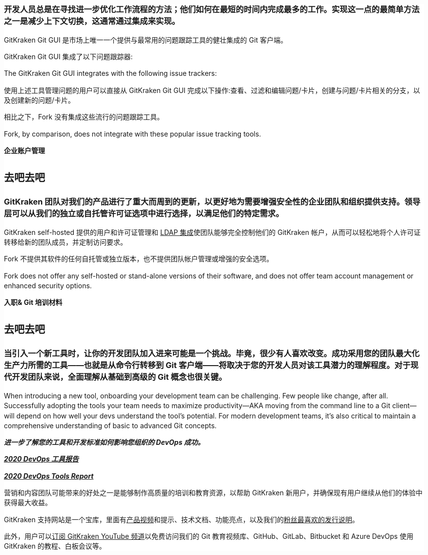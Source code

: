 ### 开发人员总是在寻找进一步优化工作流程的方法；他们如何在最短的时间内完成最多的工作。实现这一点的最简单方法之一是减少上下文切换，这通常通过集成来实现。

GitKraken Git GUI 是市场上唯一一个提供与最常用的问题跟踪工具的健壮集成的 Git 客户端。

GitKraken Git GUI 集成了以下问题跟踪器:

The GitKraken Git GUI integrates with the following issue trackers:

使用上述工具管理问题的用户可以直接从 GitKraken Git GUI 完成以下操作:查看、过滤和编辑问题/卡片，创建与问题/卡片相关的分支，以及创建新的问题/卡片。

相比之下，Fork 没有集成这些流行的问题跟踪工具。

Fork, by comparison, does not integrate with these popular issue tracking tools.

**企业账户管理**

## 去吧去吧

### GitKraken 团队对我们的产品进行了重大而周到的更新，以更好地为需要增强安全性的企业团队和组织提供支持。领导层可以从我们的独立或自托管许可证选项中进行选择，以满足他们的特定需求。

GitKraken self-hosted 提供的用户和许可证管理和 [LDAP 集成](https://support.gitkraken.com/enterprise/configure-enterprise/#ldap-configuration)使团队能够完全控制他们的 GitKraken 帐户，从而可以轻松地将个人许可证转移给新的团队成员，并定制访问要求。

Fork 不提供其软件的任何自托管或独立版本，也不提供团队帐户管理或增强的安全选项。

Fork does not offer any self-hosted or stand-alone versions of their software, and does not offer team account management or enhanced security options.

**入职& Git 培训材料**

## 去吧去吧

### 当引入一个新工具时，让你的开发团队加入进来可能是一个挑战。毕竟，很少有人喜欢改变。成功采用您的团队最大化生产力所需的工具——也就是从命令行转移到 Git 客户端——将取决于您的开发人员对该工具潜力的理解程度。对于现代开发团队来说，全面理解从基础到高级的 Git 概念也很关键。

When introducing a new tool, onboarding your development team can be challenging. Few people like change, after all. Successfully adopting the tools your team needs to maximize productivity—AKA moving from the command line to a Git client—will depend on how well your devs understand the tool’s potential. For modern development teams, it’s also critical to maintain a comprehensive understanding of basic to advanced Git concepts.   

***进一步了解您的工具和开发标准如何影响您组织的 DevOps 成功。***

[***2020 DevOps 工具报告***](/reports/devops-report-2020)

[***2020 DevOps Tools Report***](/reports/devops-report-2020)

营销和内容团队可能带来的好处之一是能够制作高质量的培训和教育资源，以帮助 GitKraken 新用户，并确保现有用户继续从他们的体验中获得最大收益。

GitKraken 支持网站是一个宝库，里面有[产品视频](https://youtu.be/ub9GfRziCtU)和提示、技术文档、功能亮点，以及我们的[粉丝最喜欢的发行说明](https://support.gitkraken.com/release-notes/current/)。

此外，用户可以[订阅 GitKraken YouTube 频道](https://www.youtube.com/channel/UCp06FAzrFalo3txskS1gCfA)以免费访问我们的 Git 教育视频库、GitHub、GitLab、Bitbucket 和 Azure DevOps 使用 GitKraken 的教程、白板会议等。
